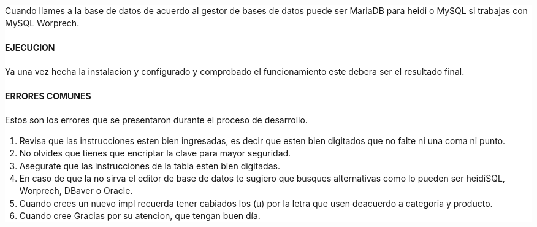 Cuando llames a la base de datos de acuerdo al gestor de bases de datos puede ser MariaDB para heidi o MySQL si trabajas con MySQL Worprech.

#### EJECUCION

Ya una vez hecha la instalacion y configurado y comprobado el funcionamiento este debera ser el resultado final.


#### ERRORES COMUNES

Estos son los errores que se presentaron durante el proceso de desarrollo.

1. Revisa que las instrucciones esten bien ingresadas, es decir que esten bien digitados que no falte ni una coma ni punto.
2. No olvides que tienes que encriptar la clave para mayor seguridad.
3. Asegurate que las instrucciones de la tabla esten bien digitadas.
4. En caso de que la no sirva el editor de base de datos te sugiero que busques alternativas como lo pueden ser heidiSQL, Worprech, DBaver o Oracle.
5. Cuando crees un nuevo impl recuerda tener cabiados los (u) por la letra que usen deacuerdo a categoria y producto.
6. Cuando cree
Gracias por su atencion, que tengan buen día.



